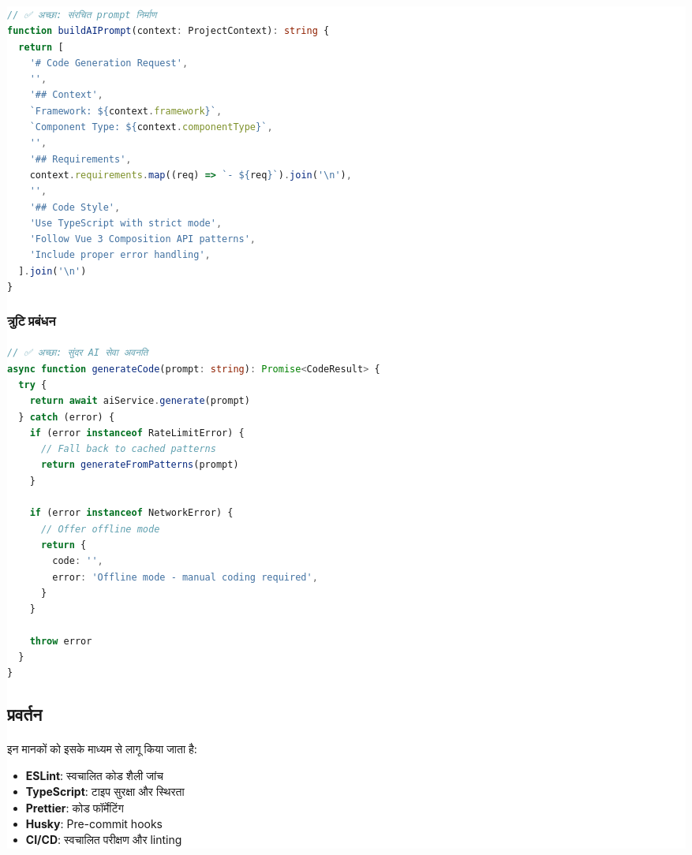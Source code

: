 ```typescript
// ✅ अच्छा: संरचित prompt निर्माण
function buildAIPrompt(context: ProjectContext): string {
  return [
    '# Code Generation Request',
    '',
    '## Context',
    `Framework: ${context.framework}`,
    `Component Type: ${context.componentType}`,
    '',
    '## Requirements',
    context.requirements.map((req) => `- ${req}`).join('\n'),
    '',
    '## Code Style',
    'Use TypeScript with strict mode',
    'Follow Vue 3 Composition API patterns',
    'Include proper error handling',
  ].join('\n')
}
```

### त्रुटि प्रबंधन

```typescript
// ✅ अच्छा: सुंदर AI सेवा अवनति
async function generateCode(prompt: string): Promise<CodeResult> {
  try {
    return await aiService.generate(prompt)
  } catch (error) {
    if (error instanceof RateLimitError) {
      // Fall back to cached patterns
      return generateFromPatterns(prompt)
    }

    if (error instanceof NetworkError) {
      // Offer offline mode
      return {
        code: '',
        error: 'Offline mode - manual coding required',
      }
    }

    throw error
  }
}
```

## प्रवर्तन

इन मानकों को इसके माध्यम से लागू किया जाता है:

- **ESLint**: स्वचालित कोड शैली जांच
- **TypeScript**: टाइप सुरक्षा और स्थिरता
- **Prettier**: कोड फॉर्मेटिंग
- **Husky**: Pre-commit hooks
- **CI/CD**: स्वचालित परीक्षण और linting
